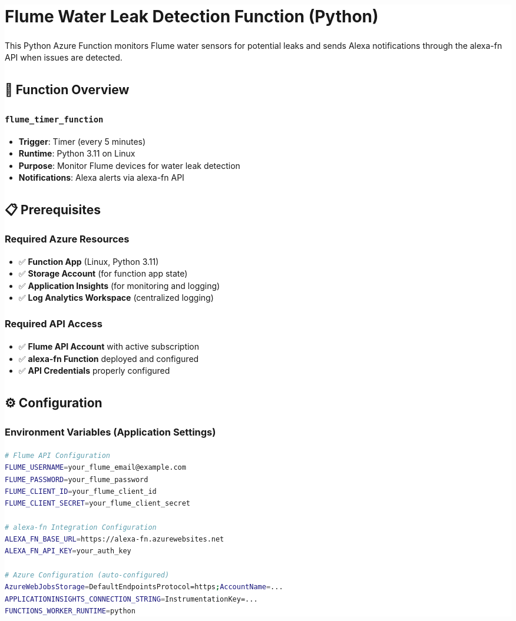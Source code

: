 # Flume Water Leak Detection Function (Python)

This Python Azure Function monitors Flume water sensors for potential leaks and sends Alexa notifications through the alexa-fn API when issues are detected.

## 🔧 Function Overview

### `flume_timer_function`

- **Trigger**: Timer (every 5 minutes)
- **Runtime**: Python 3.11 on Linux
- **Purpose**: Monitor Flume devices for water leak detection
- **Notifications**: Alexa alerts via alexa-fn API

## 📋 Prerequisites

### Required Azure Resources

- ✅ **Function App** (Linux, Python 3.11)
- ✅ **Storage Account** (for function app state)
- ✅ **Application Insights** (for monitoring and logging)
- ✅ **Log Analytics Workspace** (centralized logging)

### Required API Access

- ✅ **Flume API Account** with active subscription
- ✅ **alexa-fn Function** deployed and configured
- ✅ **API Credentials** properly configured

## ⚙️ Configuration

### Environment Variables (Application Settings)

```bash
# Flume API Configuration
FLUME_USERNAME=your_flume_email@example.com
FLUME_PASSWORD=your_flume_password
FLUME_CLIENT_ID=your_flume_client_id
FLUME_CLIENT_SECRET=your_flume_client_secret

# alexa-fn Integration Configuration  
ALEXA_FN_BASE_URL=https://alexa-fn.azurewebsites.net
ALEXA_FN_API_KEY=your_auth_key

# Azure Configuration (auto-configured)
AzureWebJobsStorage=DefaultEndpointsProtocol=https;AccountName=...
APPLICATIONINSIGHTS_CONNECTION_STRING=InstrumentationKey=...
FUNCTIONS_WORKER_RUNTIME=python

```
